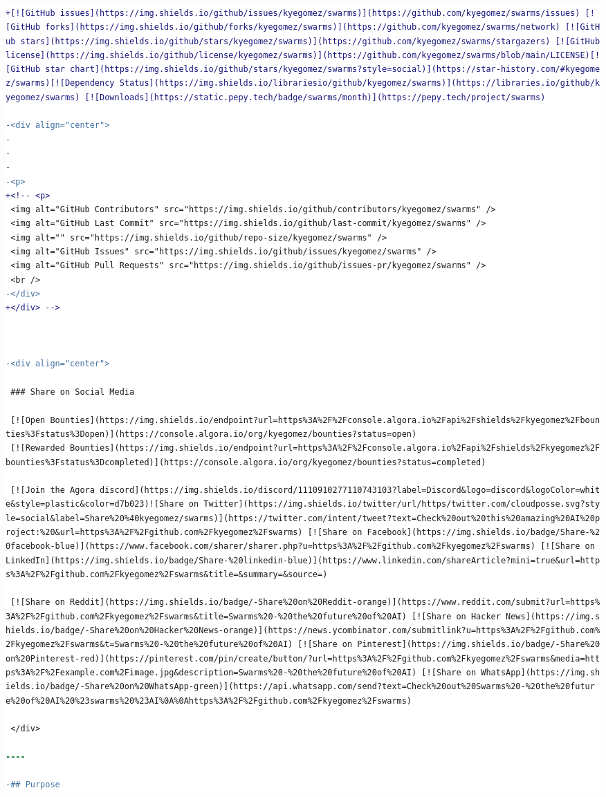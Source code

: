 ```diff
+[![GitHub issues](https://img.shields.io/github/issues/kyegomez/swarms)](https://github.com/kyegomez/swarms/issues) [![GitHub forks](https://img.shields.io/github/forks/kyegomez/swarms)](https://github.com/kyegomez/swarms/network) [![GitHub stars](https://img.shields.io/github/stars/kyegomez/swarms)](https://github.com/kyegomez/swarms/stargazers) [![GitHub license](https://img.shields.io/github/license/kyegomez/swarms)](https://github.com/kyegomez/swarms/blob/main/LICENSE)[![GitHub star chart](https://img.shields.io/github/stars/kyegomez/swarms?style=social)](https://star-history.com/#kyegomez/swarms)[![Dependency Status](https://img.shields.io/librariesio/github/kyegomez/swarms)](https://libraries.io/github/kyegomez/swarms) [![Downloads](https://static.pepy.tech/badge/swarms/month)](https://pepy.tech/project/swarms)
 
-<div align="center">
-
-
-
-<p>
+<!-- <p>
 <img alt="GitHub Contributors" src="https://img.shields.io/github/contributors/kyegomez/swarms" />
 <img alt="GitHub Last Commit" src="https://img.shields.io/github/last-commit/kyegomez/swarms" />
 <img alt="" src="https://img.shields.io/github/repo-size/kyegomez/swarms" />
 <img alt="GitHub Issues" src="https://img.shields.io/github/issues/kyegomez/swarms" />
 <img alt="GitHub Pull Requests" src="https://img.shields.io/github/issues-pr/kyegomez/swarms" />
 <br />
-</div>
+</div> -->
 
 
 
-<div align="center">
 
 ### Share on Social Media
 
 [![Open Bounties](https://img.shields.io/endpoint?url=https%3A%2F%2Fconsole.algora.io%2Fapi%2Fshields%2Fkyegomez%2Fbounties%3Fstatus%3Dopen)](https://console.algora.io/org/kyegomez/bounties?status=open)
 [![Rewarded Bounties](https://img.shields.io/endpoint?url=https%3A%2F%2Fconsole.algora.io%2Fapi%2Fshields%2Fkyegomez%2Fbounties%3Fstatus%3Dcompleted)](https://console.algora.io/org/kyegomez/bounties?status=completed)
 
 [![Join the Agora discord](https://img.shields.io/discord/1110910277110743103?label=Discord&logo=discord&logoColor=white&style=plastic&color=d7b023)![Share on Twitter](https://img.shields.io/twitter/url/https/twitter.com/cloudposse.svg?style=social&label=Share%20%40kyegomez/swarms)](https://twitter.com/intent/tweet?text=Check%20out%20this%20amazing%20AI%20project:%20&url=https%3A%2F%2Fgithub.com%2Fkyegomez%2Fswarms) [![Share on Facebook](https://img.shields.io/badge/Share-%20facebook-blue)](https://www.facebook.com/sharer/sharer.php?u=https%3A%2F%2Fgithub.com%2Fkyegomez%2Fswarms) [![Share on LinkedIn](https://img.shields.io/badge/Share-%20linkedin-blue)](https://www.linkedin.com/shareArticle?mini=true&url=https%3A%2F%2Fgithub.com%2Fkyegomez%2Fswarms&title=&summary=&source=)
 
 [![Share on Reddit](https://img.shields.io/badge/-Share%20on%20Reddit-orange)](https://www.reddit.com/submit?url=https%3A%2F%2Fgithub.com%2Fkyegomez%2Fswarms&title=Swarms%20-%20the%20future%20of%20AI) [![Share on Hacker News](https://img.shields.io/badge/-Share%20on%20Hacker%20News-orange)](https://news.ycombinator.com/submitlink?u=https%3A%2F%2Fgithub.com%2Fkyegomez%2Fswarms&t=Swarms%20-%20the%20future%20of%20AI) [![Share on Pinterest](https://img.shields.io/badge/-Share%20on%20Pinterest-red)](https://pinterest.com/pin/create/button/?url=https%3A%2F%2Fgithub.com%2Fkyegomez%2Fswarms&media=https%3A%2F%2Fexample.com%2Fimage.jpg&description=Swarms%20-%20the%20future%20of%20AI) [![Share on WhatsApp](https://img.shields.io/badge/-Share%20on%20WhatsApp-green)](https://api.whatsapp.com/send?text=Check%20out%20Swarms%20-%20the%20future%20of%20AI%20%23swarms%20%23AI%0A%0Ahttps%3A%2F%2Fgithub.com%2Fkyegomez%2Fswarms)
 
 </div>
 
----
 
-## Purpose
```
